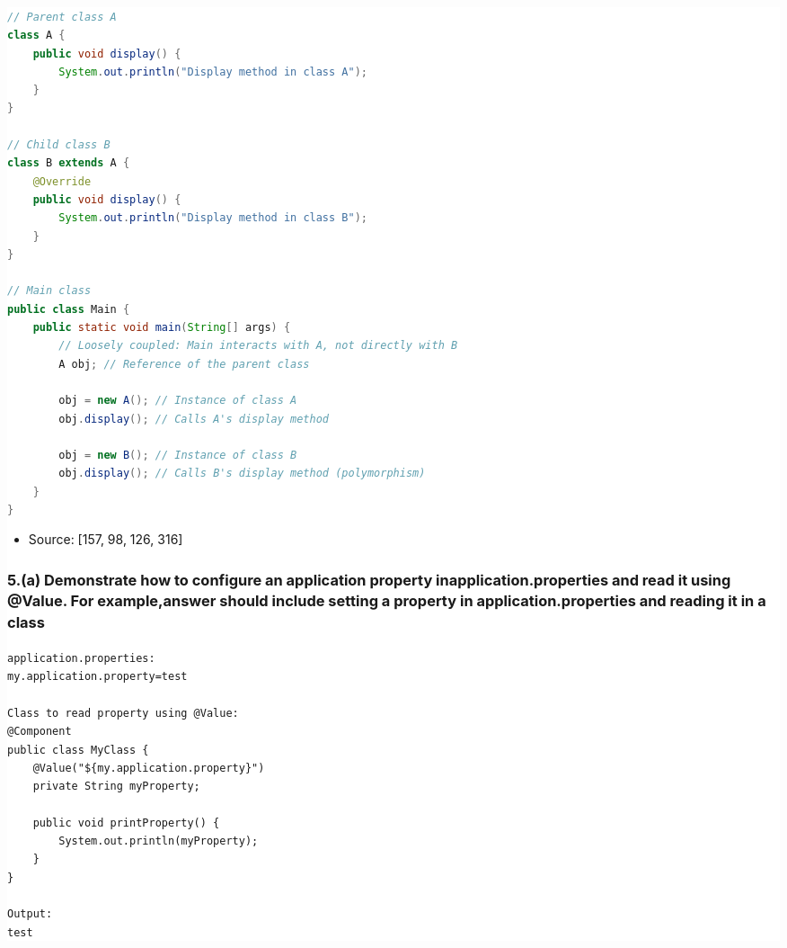 ```java
// Parent class A
class A {
    public void display() {
        System.out.println("Display method in class A");
    }
}

// Child class B
class B extends A {
    @Override
    public void display() {
        System.out.println("Display method in class B");
    }
}

// Main class
public class Main {
    public static void main(String[] args) {
        // Loosely coupled: Main interacts with A, not directly with B
        A obj; // Reference of the parent class

        obj = new A(); // Instance of class A
        obj.display(); // Calls A's display method

        obj = new B(); // Instance of class B
        obj.display(); // Calls B's display method (polymorphism)
    }
}
```

- Source: [157, 98, 126, 316]

### 5.(a) Demonstrate how to configure an application property inapplication.properties and read it using @Value. For example,answer should include setting a property in application.properties and reading it in a class

    application.properties:
    my.application.property=test
    
    Class to read property using @Value:
    @Component
    public class MyClass {
        @Value("${my.application.property}")
        private String myProperty;
        
        public void printProperty() {
            System.out.println(myProperty);
        }
    }
    
    Output:
    test
